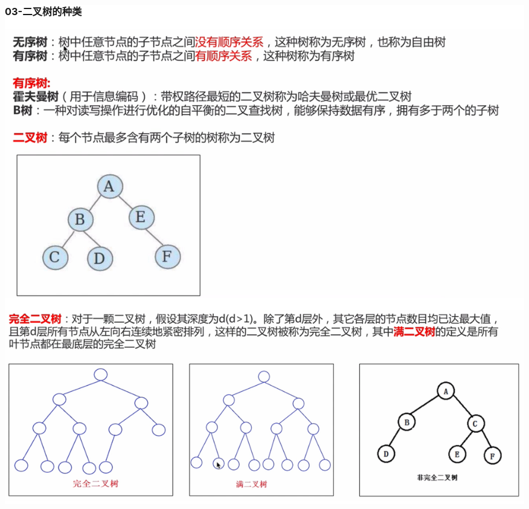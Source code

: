 

### 03-二叉树的种类



![image-20210616002124470](images/image-20210616002124470.png)





![image-20210616003500613](images/image-20210616003500613.png)


